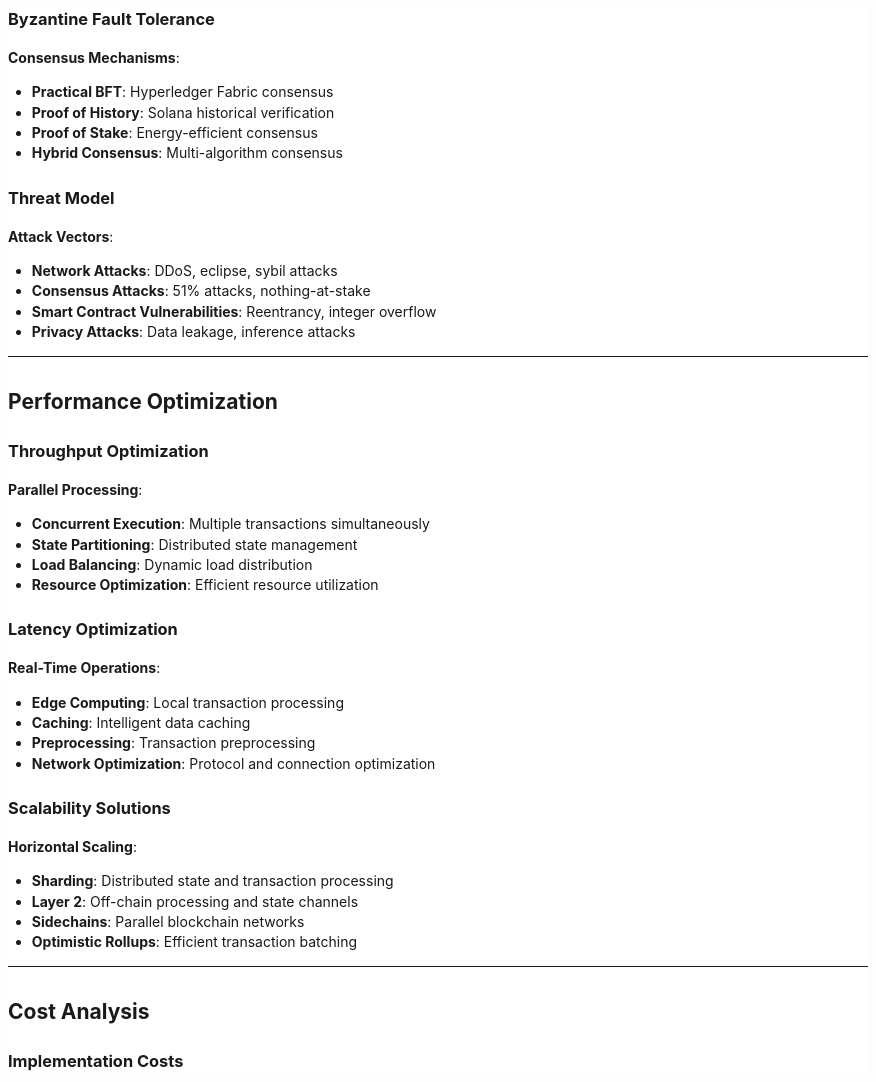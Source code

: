### Byzantine Fault Tolerance

**Consensus Mechanisms**:

- **Practical BFT**: Hyperledger Fabric consensus
- **Proof of History**: Solana historical verification
- **Proof of Stake**: Energy-efficient consensus
- **Hybrid Consensus**: Multi-algorithm consensus

### Threat Model

**Attack Vectors**:

- **Network Attacks**: DDoS, eclipse, sybil attacks
- **Consensus Attacks**: 51% attacks, nothing-at-stake
- **Smart Contract Vulnerabilities**: Reentrancy, integer overflow
- **Privacy Attacks**: Data leakage, inference attacks

---

## Performance Optimization

### Throughput Optimization

**Parallel Processing**:

- **Concurrent Execution**: Multiple transactions simultaneously
- **State Partitioning**: Distributed state management
- **Load Balancing**: Dynamic load distribution
- **Resource Optimization**: Efficient resource utilization

### Latency Optimization

**Real-Time Operations**:

- **Edge Computing**: Local transaction processing
- **Caching**: Intelligent data caching
- **Preprocessing**: Transaction preprocessing
- **Network Optimization**: Protocol and connection optimization

### Scalability Solutions

**Horizontal Scaling**:

- **Sharding**: Distributed state and transaction processing
- **Layer 2**: Off-chain processing and state channels
- **Sidechains**: Parallel blockchain networks
- **Optimistic Rollups**: Efficient transaction batching

---

## Cost Analysis

### Implementation Costs
